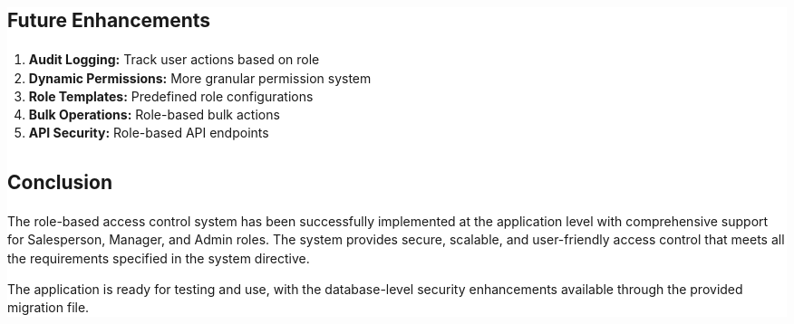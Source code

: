 ## Future Enhancements

1. **Audit Logging:** Track user actions based on role
2. **Dynamic Permissions:** More granular permission system
3. **Role Templates:** Predefined role configurations
4. **Bulk Operations:** Role-based bulk actions
5. **API Security:** Role-based API endpoints

## Conclusion

The role-based access control system has been successfully implemented at the application level with comprehensive support for Salesperson, Manager, and Admin roles. The system provides secure, scalable, and user-friendly access control that meets all the requirements specified in the system directive.

The application is ready for testing and use, with the database-level security enhancements available through the provided migration file. 